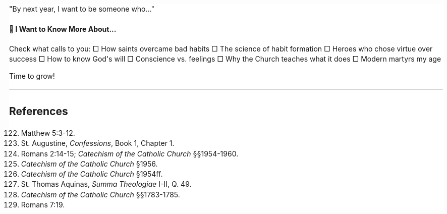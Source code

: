 "By next year, I want to be someone who..."

#### 📖 I Want to Know More About...

Check what calls to you:
□ How saints overcame bad habits
□ The science of habit formation
□ Heroes who chose virtue over success
□ How to know God's will
□ Conscience vs. feelings
□ Why the Church teaches what it does
□ Modern martyrs my age

Time to grow!

---


## References

122. <a name="ref-122"></a>Matthew 5:3-12.
123. <a name="ref-123"></a>St. Augustine, *Confessions*, Book 1, Chapter 1.
124. <a name="ref-124"></a>Romans 2:14-15; *Catechism of the Catholic Church* §§1954-1960.
125. <a name="ref-125"></a>*Catechism of the Catholic Church* §1956.
126. <a name="ref-126"></a>*Catechism of the Catholic Church* §1954ff.
127. <a name="ref-127"></a>St. Thomas Aquinas, *Summa Theologiae* I-II, Q. 49.
128. <a name="ref-128"></a>*Catechism of the Catholic Church* §§1783-1785.
129. <a name="ref-129"></a>Romans 7:19.
